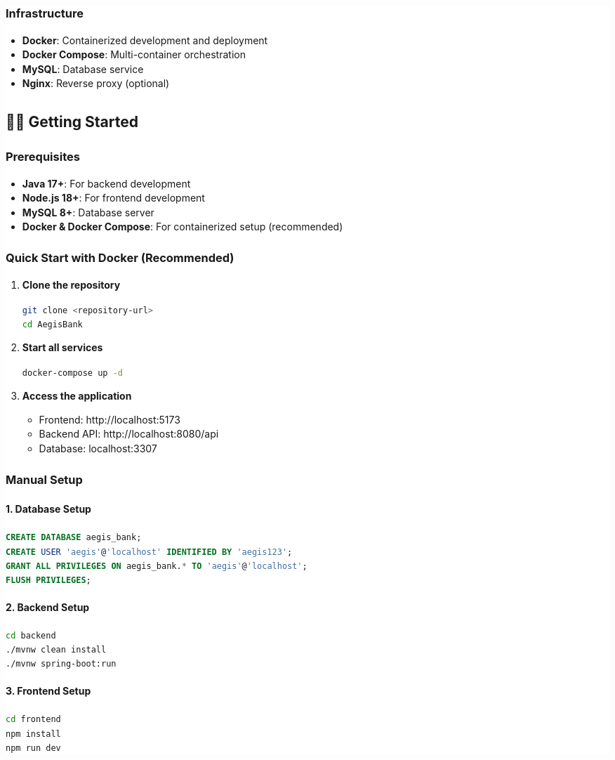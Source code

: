 ### Infrastructure
- **Docker**: Containerized development and deployment
- **Docker Compose**: Multi-container orchestration
- **MySQL**: Database service
- **Nginx**: Reverse proxy (optional)

## 🏃‍♂️ Getting Started

### Prerequisites
- **Java 17+**: For backend development
- **Node.js 18+**: For frontend development
- **MySQL 8+**: Database server
- **Docker & Docker Compose**: For containerized setup (recommended)

### Quick Start with Docker (Recommended)

1. **Clone the repository**
   ```bash
   git clone <repository-url>
   cd AegisBank
   ```

2. **Start all services**
   ```bash
   docker-compose up -d
   ```

3. **Access the application**
   - Frontend: http://localhost:5173
   - Backend API: http://localhost:8080/api
   - Database: localhost:3307

### Manual Setup

#### 1. Database Setup
```sql
CREATE DATABASE aegis_bank;
CREATE USER 'aegis'@'localhost' IDENTIFIED BY 'aegis123';
GRANT ALL PRIVILEGES ON aegis_bank.* TO 'aegis'@'localhost';
FLUSH PRIVILEGES;
```

#### 2. Backend Setup
```bash
cd backend
./mvnw clean install
./mvnw spring-boot:run
```

#### 3. Frontend Setup
```bash
cd frontend
npm install
npm run dev
```
